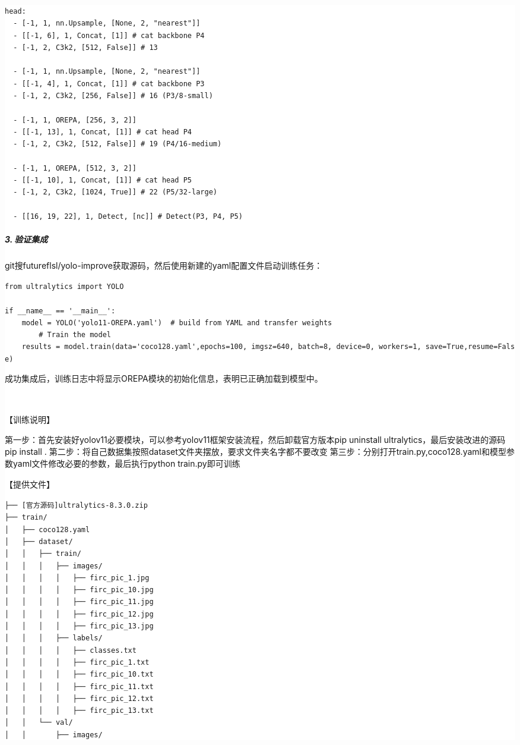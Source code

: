 ```cobol
head:
  - [-1, 1, nn.Upsample, [None, 2, "nearest"]]
  - [[-1, 6], 1, Concat, [1]] # cat backbone P4
  - [-1, 2, C3k2, [512, False]] # 13
 
  - [-1, 1, nn.Upsample, [None, 2, "nearest"]]
  - [[-1, 4], 1, Concat, [1]] # cat backbone P3
  - [-1, 2, C3k2, [256, False]] # 16 (P3/8-small)
 
  - [-1, 1, OREPA, [256, 3, 2]]
  - [[-1, 13], 1, Concat, [1]] # cat head P4
  - [-1, 2, C3k2, [512, False]] # 19 (P4/16-medium)
 
  - [-1, 1, OREPA, [512, 3, 2]]
  - [[-1, 10], 1, Concat, [1]] # cat head P5
  - [-1, 2, C3k2, [1024, True]] # 22 (P5/32-large)
 
  - [[16, 19, 22], 1, Detect, [nc]] # Detect(P3, P4, P5)
```

##### 3. 验证集成

git搜futureflsl/yolo-improve获取源码，然后使用新建的yaml配置文件启动训练任务：

```cobol
from ultralytics import YOLO
 
if __name__ == '__main__':
    model = YOLO('yolo11-OREPA.yaml')  # build from YAML and transfer weights
        # Train the model
    results = model.train(data='coco128.yaml',epochs=100, imgsz=640, batch=8, device=0, workers=1, save=True,resume=False)
```

成功集成后，训练日志中将显示OREPA模块的初始化信息，表明已正确加载到模型中。

<div style="text-align:center;">​<img alt="" src="https://i-blog.csdnimg.cn/direct/9316bd200c6b402189815b16eb701861.jpeg">​</div>

【训练说明】

第一步：首先安装好yolov11必要模块，可以参考yolov11框架安装流程，然后卸载官方版本pip uninstall ultralytics，最后安装改进的源码pip install .
第二步：将自己数据集按照dataset文件夹摆放，要求文件夹名字都不要改变
第三步：分别打开train.py,coco128.yaml和模型参数yaml文件修改必要的参数，最后执行python train.py即可训练

【提供文件】

```cobol
├── [官方源码]ultralytics-8.3.0.zip
├── train/
│   ├── coco128.yaml
│   ├── dataset/
│   │   ├── train/
│   │   │   ├── images/
│   │   │   │   ├── firc_pic_1.jpg
│   │   │   │   ├── firc_pic_10.jpg
│   │   │   │   ├── firc_pic_11.jpg
│   │   │   │   ├── firc_pic_12.jpg
│   │   │   │   ├── firc_pic_13.jpg
│   │   │   ├── labels/
│   │   │   │   ├── classes.txt
│   │   │   │   ├── firc_pic_1.txt
│   │   │   │   ├── firc_pic_10.txt
│   │   │   │   ├── firc_pic_11.txt
│   │   │   │   ├── firc_pic_12.txt
│   │   │   │   ├── firc_pic_13.txt
│   │   └── val/
│   │       ├── images/
```